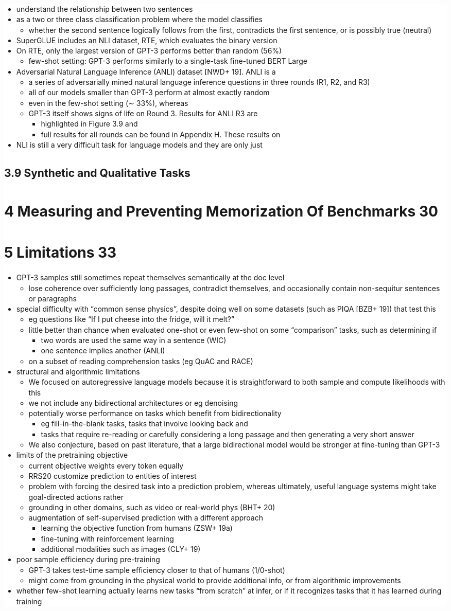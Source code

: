 * understand the relationship between two sentences
* as a two or three class classification problem where the model classifies
  * whether the second sentence logically follows from the first, contradicts
    the first sentence, or is possibly true (neutral)
* SuperGLUE includes an NLI dataset, RTE, which evaluates the binary version
* On RTE, only the largest version of GPT-3 performs better than random (56%)
  * few-shot setting: GPT-3 performs similarly to a single-task fine-tuned BERT
    Large
* Adversarial Natural Language Inference (ANLI) dataset [NWD+ 19]. ANLI is a
  * a series of adversarially mined natural language inference questions in
    three rounds (R1, R2, and R3)
  * all of our models smaller than GPT-3 perform at almost exactly random
  * even in the few-shot setting (∼ 33%), whereas
  * GPT-3 itself shows signs of life on Round 3. Results for ANLI R3 are
    * highlighted in Figure 3.9 and
    * full results for all rounds can be found in Appendix H. These results on
* NLI is still a very difficult task for language models and they are only just

## 3.9 Synthetic and Qualitative Tasks

# 4 Measuring and Preventing Memorization Of Benchmarks 30

# 5 Limitations 33

* GPT-3 samples still sometimes repeat themselves semantically at the doc level
  * lose coherence over sufficiently long passages, contradict themselves, and
    occasionally contain non-sequitur sentences or paragraphs
* special difficulty with “common sense physics”,
  despite doing well on some datasets (such as PIQA [BZB+ 19]) that test this
  * eg questions like “If I put cheese into the fridge, will it melt?”
  * little better than chance when evaluated one-shot or even few-shot
    on some “comparison” tasks, such as determining if
    * two words are used the same way in a sentence (WIC)
    * one sentence implies another (ANLI)
  * on a subset of reading comprehension tasks (eg QuAC and RACE)
* structural and algorithmic limitations
  * We focused on autoregressive language models because
    it is straightforward to both sample and compute likelihoods with this
  * we not include any bidirectional architectures or eg denoising
  * potentially worse performance on tasks which benefit from bidirectionality
    * eg fill-in-the-blank tasks, tasks that involve looking back and
    * tasks that require re-reading or carefully considering a long passage and
      then generating a very short answer
  * We also conjecture, based on past literature, that a large bidirectional
    model would be stronger at fine-tuning than GPT-3
* limits of the pretraining objective
  * current objective weights every token equally
  * RRS20 customize prediction to entities of interest
  * problem with forcing the desired task into a prediction problem, whereas
    ultimately, useful language systems might take goal-directed actions rather
  * grounding in other domains, such as video or real-world phys (BHT+ 20)
  * augmentation of self-supervised prediction with a different approach
    * learning the objective function from humans (ZSW+ 19a)
    * fine-tuning with reinforcement learning
    * additional modalities such as images (CLY+ 19)
* poor sample efficiency during pre-training
  * GPT-3 takes test-time sample efficiency closer to that of humans (1/0-shot)
  * might come from grounding in the physical world to provide additional info,
    or from algorithmic improvements
* whether few-shot learning actually learns new tasks “from scratch” at infer,
  or if it recognizes tasks that it has learned during training